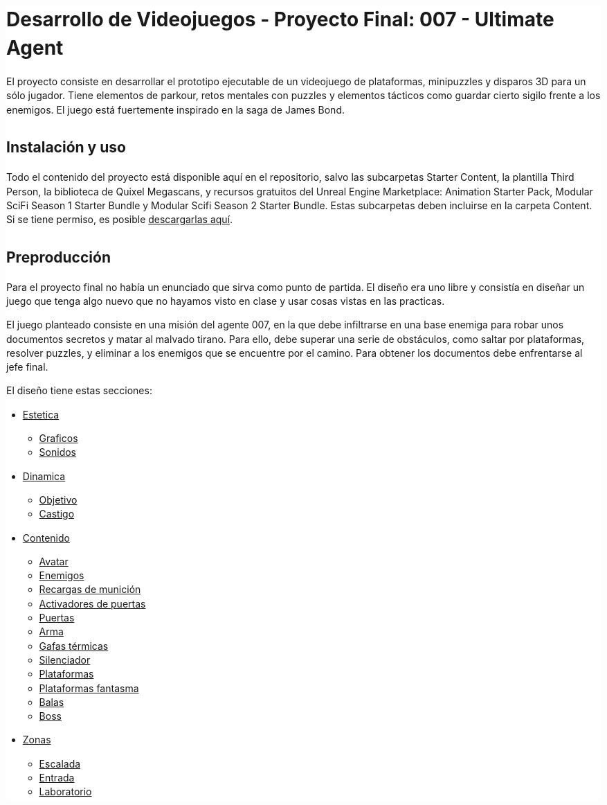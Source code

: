 # Desarrollo de Videojuegos - Proyecto Final: 007 - Ultimate Agent

El proyecto consiste en desarrollar el prototipo ejecutable de un videojuego de plataformas, minipuzzles y disparos 3D para un sólo jugador.
Tiene elementos de parkour, retos mentales con puzzles y elementos tácticos como guardar cierto sigilo frente a los enemigos. El juego está fuertemente inspirado en la saga de James Bond.

## Instalación y uso
Todo el contenido del proyecto está disponible aquí en el repositorio, salvo las subcarpetas Starter Content, la plantilla Third Person, la biblioteca de Quixel Megascans, y recursos gratuitos del Unreal Engine Marketplace: Animation Starter Pack, Modular SciFi Season 1 Starter Bundle y Modular Scifi Season 2 Starter Bundle.
Estas subcarpetas deben incluirse en la carpeta Content. Si se tiene permiso, es posible [descargarlas aquí](https://drive.google.com/file/d/1BU6jpYkrVzh7AAv9PrULklUg6VbdG9ru/view?usp=drive_link).

## Preproducción
Para el proyecto final no había un enunciado que sirva como punto de partida. El diseño era uno libre y consistía en diseñar un juego que tenga algo nuevo que no hayamos visto en clase y usar cosas vistas en las practicas.

El juego planteado consiste en una misión del agente 007, en la que debe infiltrarse en una base enemiga para robar unos documentos secretos y matar al malvado tirano. Para ello, debe superar una serie de obstáculos, como saltar por plataformas, resolver puzzles, y eliminar a los enemigos que se encuentre por el camino. Para obtener los documentos debe enfrentarse al jefe final.


El diseño tiene estas secciones:
- [Estetica](#Estetica)
  * [Graficos](#Graficos)
  * [Sonidos](#Sonidos)
- [Dinamica](#Dinamica)
  * [Objetivo](#Objetivo)
  * [Castigo](#Castigo)
- [Contenido](#Contenido)
  * [Avatar](#Avatar)
  * [Enemigos](#Enemigos)
  * [Recargas de munición](#Recargas_de_munición)
  * [Activadores de puertas](#Activadores_de_puertas)
  * [Puertas](#Puertas)
  * [Arma](#Arma)
  * [Gafas térmicas](#Gafas_térmicas)
  * [Silenciador](#Silenciador)
  * [Plataformas](#Plataformas)
  * [Plataformas fantasma](#Plataformas)
  * [Balas](#Balas)
  * [Boss](#Boss)

- [Zonas](#Zonas)
  * [Escalada](#Escalada)
  * [Entrada](#Entrada)
  * [Laboratorio](#Laboratorio)
